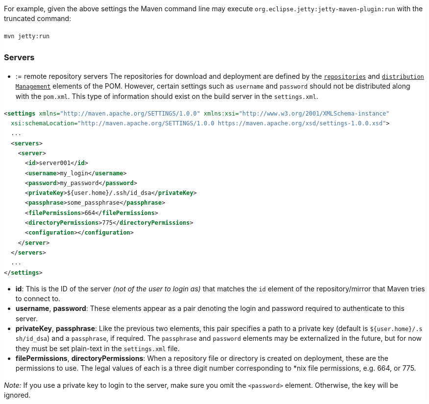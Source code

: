 For example, given the above settings the Maven command line may execute
`org.eclipse.jetty:jetty-maven-plugin:run` with the truncated command:

    mvn jetty:run

### Servers
* := remote repository servers
The repositories for download and deployment are defined by the
[`repositories`](./pom.html#Repositories) and
[`distributionManagement`](./pom.html#Distribution_Management) elements
of the POM. However, certain settings such as `username` and `password`
should not be distributed along with the `pom.xml`. This type of
information should exist on the build server in the `settings.xml`.

```xml
<settings xmlns="http://maven.apache.org/SETTINGS/1.0.0" xmlns:xsi="http://www.w3.org/2001/XMLSchema-instance"
  xsi:schemaLocation="http://maven.apache.org/SETTINGS/1.0.0 https://maven.apache.org/xsd/settings-1.0.0.xsd">
  ...
  <servers>
    <server>
      <id>server001</id>
      <username>my_login</username>
      <password>my_password</password>
      <privateKey>${user.home}/.ssh/id_dsa</privateKey>
      <passphrase>some_passphrase</passphrase>
      <filePermissions>664</filePermissions>
      <directoryPermissions>775</directoryPermissions>
      <configuration></configuration>
    </server>
  </servers>
  ...
</settings>
```

-   **id**: This is the ID of the server *(not of the user to login as)*
    that matches the `id` element of the repository/mirror that Maven
    tries to connect to.
-   **username**, **password**: These elements appear as a pair denoting
    the login and password required to authenticate to this server.
-   **privateKey**, **passphrase**: Like the previous two elements, this
    pair specifies a path to a private key (default is
    `${user.home}/.ssh/id_dsa`) and a `passphrase`, if required. The
    `passphrase` and `password` elements may be externalized in the
    future, but for now they must be set plain-text in the
    `settings.xml` file.
-   **filePermissions**, **directoryPermissions**: When a repository
    file or directory is created on deployment, these are the
    permissions to use. The legal values of each is a three digit number
    corresponding to \*nix file permissions, e.g. 664, or 775.

*Note:* If you use a private key to login to the server, make sure you
omit the `<password>` element. Otherwise, the key will be ignored.
